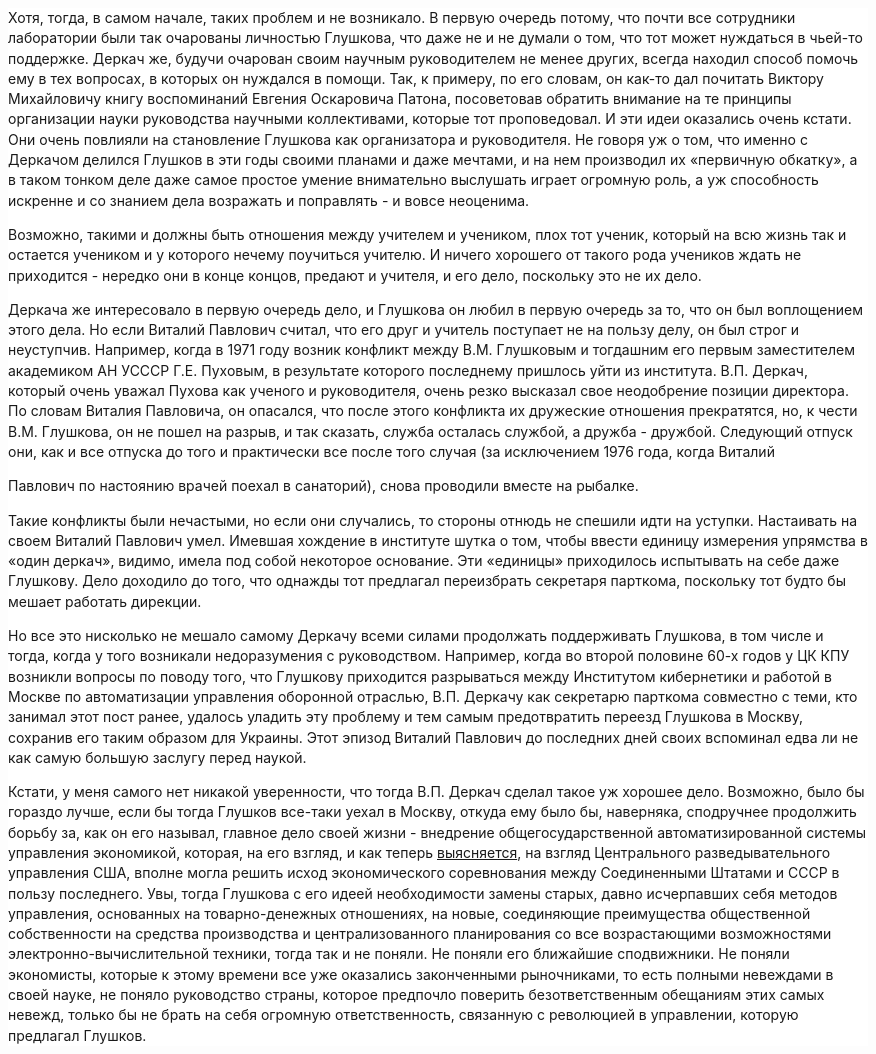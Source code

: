 Хотя, тогда, в самом начале, таких проблем и не возникало. В первую очередь потому, что почти все сотрудники лаборатории были так очарованы личностью Глушкова, что даже не и не думали о том, что тот может нуждаться в чьей-то поддержке. Деркач же, будучи очарован своим научным руководителем не менее других, всегда находил способ помочь ему в тех вопросах, в которых он нуждался в помощи. Так, к примеру, по его словам, он как-то дал почитать Виктору Михайловичу книгу воспоминаний Евгения Оскаровича Патона, посоветовав обратить внимание на те принципы организации науки руководства научными коллективами, которые тот проповедовал. И эти идеи оказались очень кстати. Они очень повлияли на становление Глушкова как организатора и руководителя. Не говоря уж о том, что именно с Деркачом делился Глушков в эти годы своими планами и даже мечтами, и на нем производил их «первичную обкатку», а в таком тонком деле даже самое простое умение внимательно выслушать играет огромную роль, а уж способность искренне и со знанием дела возражать и поправлять - и вовсе неоценима.

Возможно, такими и должны быть отношения между учителем и учеником, плох тот ученик, который на всю жизнь так и остается учеником и у которого нечему поучиться учителю. И ничего хорошего от такого рода учеников ждать не приходится - нередко они в конце концов, предают и учителя, и его дело, поскольку это не их дело.

Деркача же интересовало в первую очередь дело, и Глушкова он любил в первую очередь за то, что он был воплощением этого дела. Но если Виталий Павлович считал, что его друг и учитель поступает не на пользу делу, он был строг и неуступчив. Например, когда в 1971 году возник конфликт между В.М. Глушковым и тогдашним его первым заместителем академиком АН УСССР Г.Е. Пуховым, в результате которого последнему пришлось уйти из института. В.П. Деркач, который очень уважал Пухова как ученого и руководителя, очень резко высказал свое неодобрение позиции директора. По словам Виталия Павловича, он опасался, что после этого конфликта их дружеские отношения прекратятся, но, к чести В.М. Глушкова, он не пошел на разрыв, и так сказать, служба осталась службой, а дружба - дружбой. Следующий отпуск они, как и все отпуска до того и практически все после того случая (за исключением 1976 года, когда Виталий

Павлович по настоянию врачей поехал в санаторий), снова проводили вместе на рыбалке.

Такие конфликты были нечастыми, но если они случались, то стороны отнюдь не спешили идти на уступки. Настаивать на своем Виталий Павлович умел. Имевшая хождение в институте шутка о том, чтобы ввести единицу измерения упрямства в «один деркач», видимо, имела под собой некоторое основание. Эти «единицы» приходилось испытывать на себе даже Глушкову. Дело доходило до того, что однажды тот предлагал переизбрать секретаря парткома, поскольку тот будто бы мешает работать дирекции.

Но все это нисколько не мешало самому Деркачу всеми силами продолжать поддерживать Глушкова, в том числе и тогда, когда у того возникали недоразумения с руководством. Например, когда во второй половине 60-х годов у ЦК КПУ возникли вопросы по поводу того, что Глушкову приходится разрываться между Институтом кибернетики и работой в Москве по автоматизации управления оборонной отраслью, В.П. Деркачу как секретарю парткома совместно с теми, кто занимал этот пост ранее, удалось уладить эту проблему и тем самым предотвратить переезд Глушкова в Москву, сохранив его таким образом для Украины. Этот эпизод Виталий Павлович до последних дней своих вспоминал едва ли не как самую большую заслугу перед наукой.

Кстати, у меня самого нет никакой уверенности, что тогда В.П. Деркач сделал такое уж хорошее дело. Возможно, было бы гораздо лучше, если бы тогда Глушков все-таки уехал в Москву, откуда ему было бы, наверняка, сподручнее продолжить борьбу за, как он его называл, главное дело своей жизни - внедрение общегосударственной автоматизированной системы управления экономикой, которая, на его взгляд, и как теперь [выясняется](http://magazines.russ.ru/nz/2011/1/ge4-pr.html), на взгляд Центрального разведывательного управления США, вполне могла решить исход экономического соревнования между Соединенными Штатами и СССР в пользу последнего. Увы, тогда Глушкова с его идеей необходимости замены старых, давно исчерпавших себя методов управления, основанных на товарно-денежных отношениях, на новые, соединяющие преимущества общественной собственности на средства производства и централизованного планирования со все возрастающими возможностями электронно-вычислительной техники, тогда так и не поняли. Не поняли его ближайшие сподвижники. Не поняли экономисты, которые к этому времени все уже оказались законченными рыночниками, то есть полными невеждами в своей науке, не поняло руководство страны, которое предпочло поверить безответственным обещаниям этих самых невежд, только бы не брать на себя огромную ответственность, связанную с революцией в управлении, которую предлагал Глушков.
